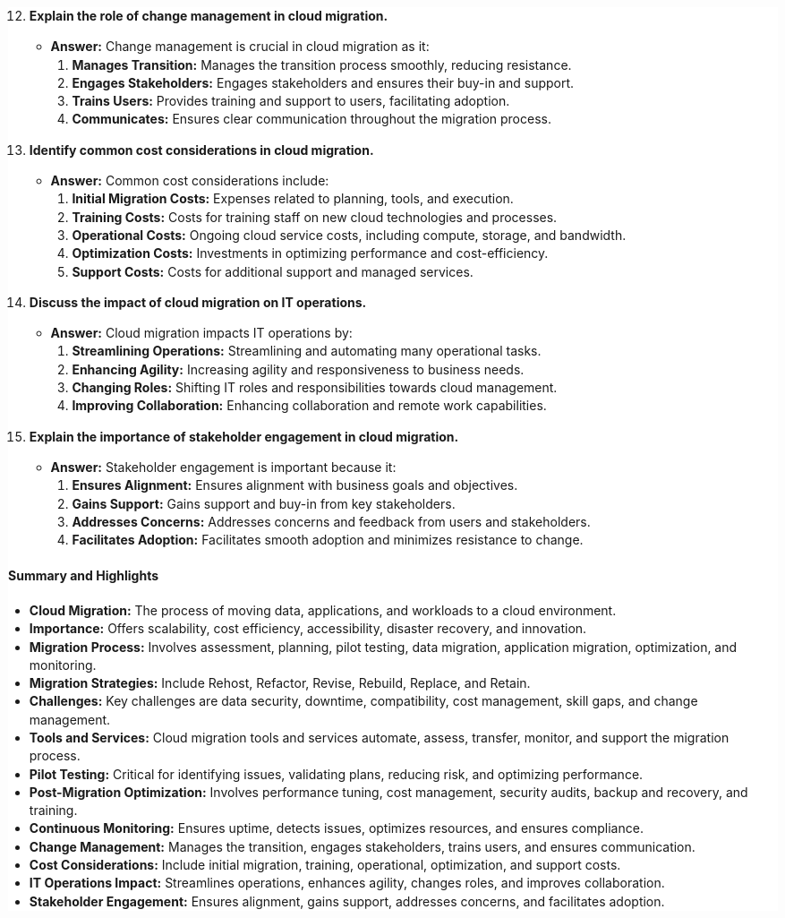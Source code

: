 12. **Explain the role of change management in cloud migration.**

    - **Answer:** Change management is crucial in cloud migration as it:
      1. **Manages Transition:** Manages the transition process smoothly, reducing resistance.
      2. **Engages Stakeholders:** Engages stakeholders and ensures their buy-in and support.
      3. **Trains Users:** Provides training and support to users, facilitating adoption.
      4. **Communicates:** Ensures clear communication throughout the migration process.

13. **Identify common cost considerations in cloud migration.**

    - **Answer:** Common cost considerations include:
      1. **Initial Migration Costs:** Expenses related to planning, tools, and execution.
      2. **Training Costs:** Costs for training staff on new cloud technologies and processes.
      3. **Operational Costs:** Ongoing cloud service costs, including compute, storage, and bandwidth.
      4. **Optimization Costs:** Investments in optimizing performance and cost-efficiency.
      5. **Support Costs:** Costs for additional support and managed services.

14. **Discuss the impact of cloud migration on IT operations.**

    - **Answer:** Cloud migration impacts IT operations by:
      1. **Streamlining Operations:** Streamlining and automating many operational tasks.
      2. **Enhancing Agility:** Increasing agility and responsiveness to business needs.
      3. **Changing Roles:** Shifting IT roles and responsibilities towards cloud management.
      4. **Improving Collaboration:** Enhancing collaboration and remote work capabilities.

15. **Explain the importance of stakeholder engagement in cloud migration.**
    - **Answer:** Stakeholder engagement is important because it:
      1. **Ensures Alignment:** Ensures alignment with business goals and objectives.
      2. **Gains Support:** Gains support and buy-in from key stakeholders.
      3. **Addresses Concerns:** Addresses concerns and feedback from users and stakeholders.
      4. **Facilitates Adoption:** Facilitates smooth adoption and minimizes resistance to change.

#### Summary and Highlights

- **Cloud Migration:** The process of moving data, applications, and workloads to a cloud environment.
- **Importance:** Offers scalability, cost efficiency, accessibility, disaster recovery, and innovation.
- **Migration Process:** Involves assessment, planning, pilot testing, data migration, application migration, optimization, and monitoring.
- **Migration Strategies:** Include Rehost, Refactor, Revise, Rebuild, Replace, and Retain.
- **Challenges:** Key challenges are data security, downtime, compatibility, cost management, skill gaps, and change management.
- **Tools and Services:** Cloud migration tools and services automate, assess, transfer, monitor, and support the migration process.
- **Pilot Testing:** Critical for identifying issues, validating plans, reducing risk, and optimizing performance.
- **Post-Migration Optimization:** Involves performance tuning, cost management, security audits, backup and recovery, and training.
- **Continuous Monitoring:** Ensures uptime, detects issues, optimizes resources, and ensures compliance.
- **Change Management:** Manages the transition, engages stakeholders, trains users, and ensures communication.
- **Cost Considerations:** Include initial migration, training, operational, optimization, and support costs.
- **IT Operations Impact:** Streamlines operations, enhances agility, changes roles, and improves collaboration.
- **Stakeholder Engagement:** Ensures alignment, gains support, addresses concerns, and facilitates adoption.
